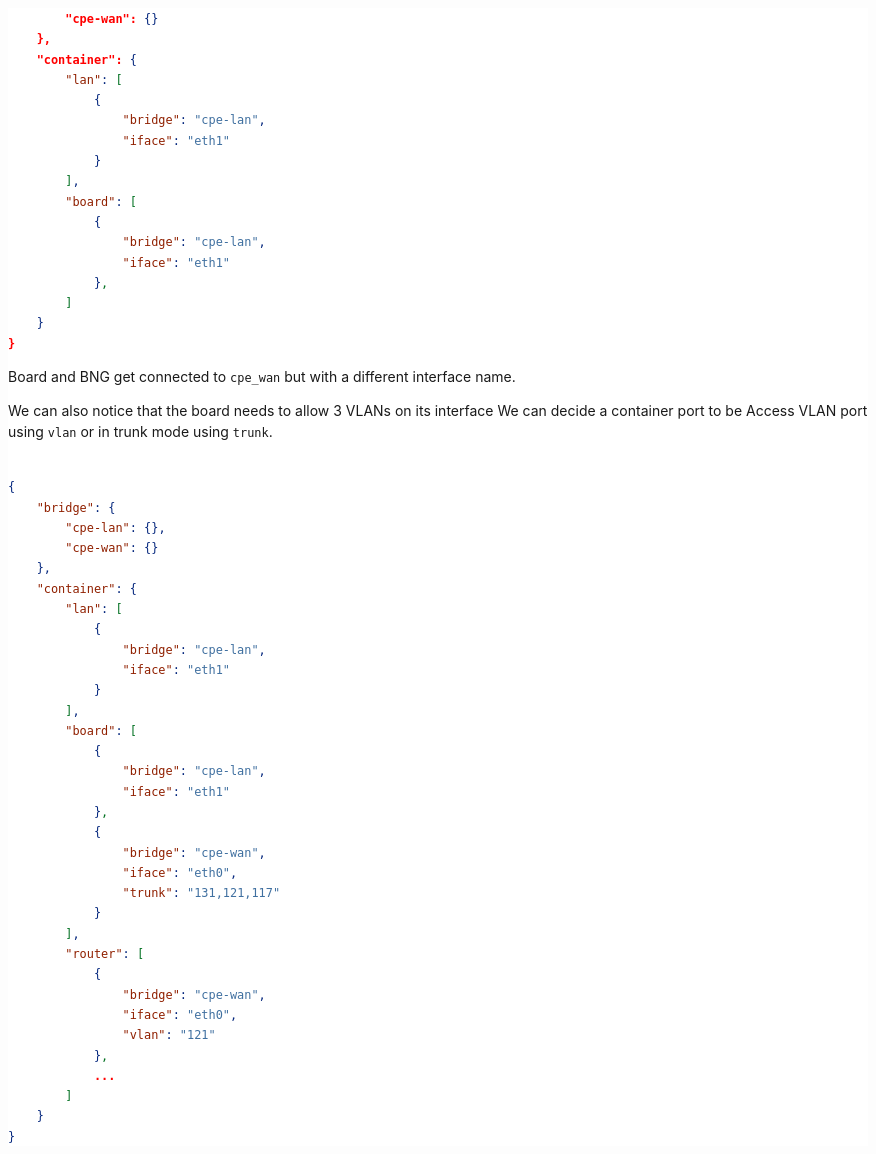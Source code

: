 ```json
        "cpe-wan": {}
    },
    "container": {
        "lan": [
            {
                "bridge": "cpe-lan",
                "iface": "eth1"
            }
        ],
        "board": [
            {
                "bridge": "cpe-lan",
                "iface": "eth1"
            },
        ]
    }
}
```

Board and BNG get connected to ```cpe_wan``` but with a different
interface name.

We can also notice that the board needs to allow 3 VLANs on its interface
We can decide a container port to be Access VLAN port using ```vlan```
or in trunk mode using ```trunk```.

```json

{
    "bridge": {
        "cpe-lan": {},
        "cpe-wan": {}
    },
    "container": {
        "lan": [
            {
                "bridge": "cpe-lan",
                "iface": "eth1"
            }
        ],
        "board": [
            {
                "bridge": "cpe-lan",
                "iface": "eth1"
            },
            {
                "bridge": "cpe-wan",
                "iface": "eth0",
                "trunk": "131,121,117"
            }
        ],
        "router": [
            {
                "bridge": "cpe-wan",
                "iface": "eth0",
                "vlan": "121"
            },
            ...
        ]
    }
}
```
